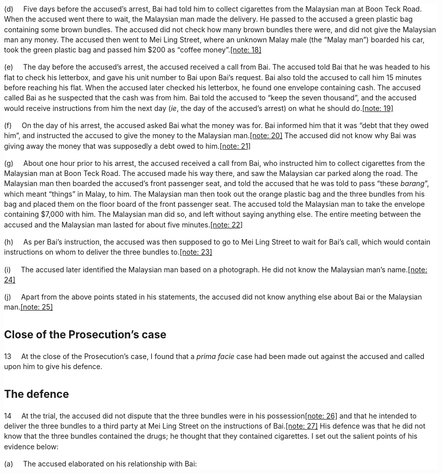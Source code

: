 (d)     Five days before the accused’s arrest, Bai had told him to collect cigarettes from the Malaysian man at Boon Teck Road. When the accused went there to wait, the Malaysian man made the delivery. He passed to the accused a green plastic bag containing some brown bundles. The accused did not check how many brown bundles there were, and did not give the Malaysian man any money. The accused then went to Mei Ling Street, where an unknown Malay male (the “Malay man”) boarded his car, took the green plastic bag and passed him $200 as “coffee money”.[\[note: 18\]](#Ftn_18)

(e)     The day before the accused’s arrest, the accused received a call from Bai. The accused told Bai that he was headed to his flat to check his letterbox, and gave his unit number to Bai upon Bai’s request. Bai also told the accused to call him 15 minutes before reaching his flat. When the accused later checked his letterbox, he found one envelope containing cash. The accused called Bai as he suspected that the cash was from him. Bai told the accused to “keep the seven thousand”, and the accused would receive instructions from him the next day (_ie_, the day of the accused’s arrest) on what he should do.[\[note: 19\]](#Ftn_19)

(f)     On the day of his arrest, the accused asked Bai what the money was for. Bai informed him that it was “debt that they owed him”, and instructed the accused to give the money to the Malaysian man.[\[note: 20\]](#Ftn_20) The accused did not know why Bai was giving away the money that was supposedly a debt owed to him.[\[note: 21\]](#Ftn_21)

(g)     About one hour prior to his arrest, the accused received a call from Bai, who instructed him to collect cigarettes from the Malaysian man at Boon Teck Road. The accused made his way there, and saw the Malaysian car parked along the road. The Malaysian man then boarded the accused’s front passenger seat, and told the accused that he was told to pass “these _barang_”, which meant “things” in Malay, to him. The Malaysian man then took out the orange plastic bag and the three bundles from his bag and placed them on the floor board of the front passenger seat. The accused told the Malaysian man to take the envelope containing $7,000 with him. The Malaysian man did so, and left without saying anything else. The entire meeting between the accused and the Malaysian man lasted for about five minutes.[\[note: 22\]](#Ftn_22)

(h)     As per Bai’s instruction, the accused was then supposed to go to Mei Ling Street to wait for Bai’s call, which would contain instructions on whom to deliver the three bundles to.[\[note: 23\]](#Ftn_23)

(i)     The accused later identified the Malaysian man based on a photograph. He did not know the Malaysian man’s name.[\[note: 24\]](#Ftn_24)

(j)     Apart from the above points stated in his statements, the accused did not know anything else about Bai or the Malaysian man.[\[note: 25\]](#Ftn_25)

## Close of the Prosecution’s case

13     At the close of the Prosecution’s case, I found that a _prima facie_ case had been made out against the accused and called upon him to give his defence.

## The defence

14     At the trial, the accused did not dispute that the three bundles were in his possession[\[note: 26\]](#Ftn_26) and that he intended to deliver the three bundles to a third party at Mei Ling Street on the instructions of Bai.[\[note: 27\]](#Ftn_27) His defence was that he did not know that the three bundles contained the drugs; he thought that they contained cigarettes. I set out the salient points of his evidence below:

(a)     The accused elaborated on his relationship with Bai:
